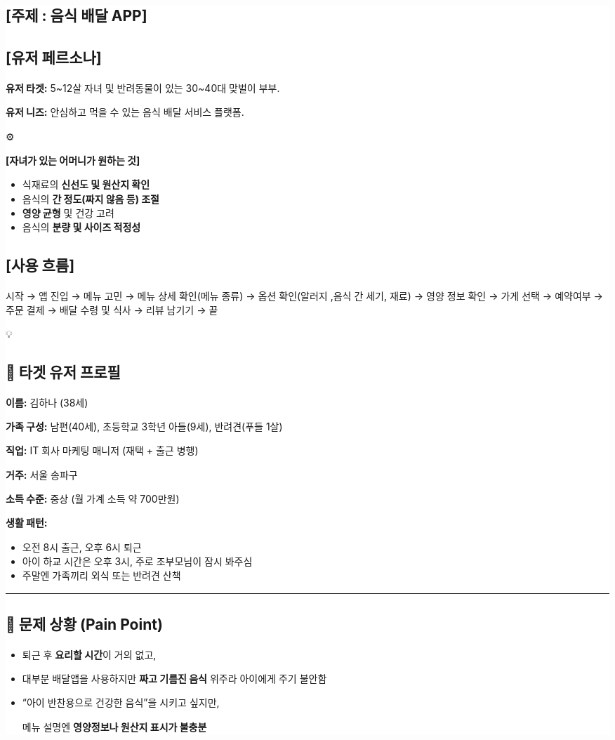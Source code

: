 ## [주제 : 음식 배달 APP]

## [유저 페르소나]

**유저 타겟:** 5~12살 자녀 및 반려동물이 있는 30~40대 맞벌이 부부.

**유저 니즈:** 안심하고 먹을 수 있는 음식 배달 서비스 플랫폼.

<aside>
⚙

**[자녀가 있는 어머니가 원하는 것]**

- 식재료의 **신선도 및 원산지 확인**
- 음식의 **간 정도(짜지 않음 등) 조절**
- **영양 균형** 및 건강 고려
- 음식의 **분량 및 사이즈 적정성**
</aside>

## [사용 흐름]

시작 → 앱 진입 → 메뉴 고민 → 메뉴 상세 확인(메뉴 종류) → 옵션 확인(알러지 ,음식 간 세기, 재료) → 영양 정보 확인 → 가게 선택 → 예약여부 → 주문 결제 → 배달 수령 및 식사 → 리뷰 남기기 → 끝

<aside>
💡

## **🎯 타겟 유저 프로필**

**이름:** 김하나 (38세)

**가족 구성:** 남편(40세), 초등학교 3학년 아들(9세), 반려견(푸들 1살)

**직업:** IT 회사 마케팅 매니저 (재택 + 출근 병행)

**거주:** 서울 송파구

**소득 수준:** 중상 (월 가계 소득 약 700만원)

**생활 패턴:**

- 오전 8시 출근, 오후 6시 퇴근
- 아이 하교 시간은 오후 3시, 주로 조부모님이 잠시 봐주심
- 주말엔 가족끼리 외식 또는 반려견 산책

---

## **🧩 문제 상황 (Pain Point)**

- 퇴근 후 **요리할 시간**이 거의 없고,
- 대부분 배달앱을 사용하지만 **짜고 기름진 음식** 위주라 아이에게 주기 불안함
- “아이 반찬용으로 건강한 음식”을 시키고 싶지만,
    
    메뉴 설명엔 **영양정보나 원산지 표시가 불충분**
    